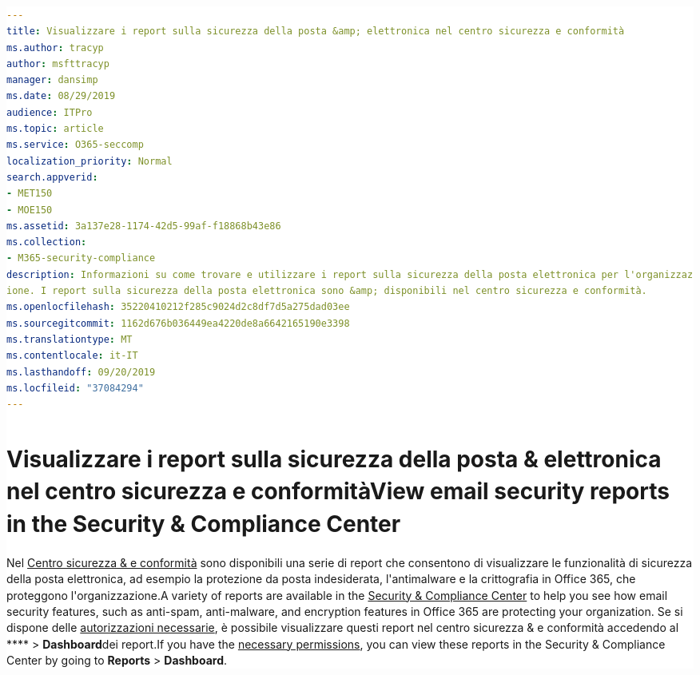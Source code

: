 ```yaml
---
title: Visualizzare i report sulla sicurezza della posta &amp; elettronica nel centro sicurezza e conformità
ms.author: tracyp
author: msfttracyp
manager: dansimp
ms.date: 08/29/2019
audience: ITPro
ms.topic: article
ms.service: O365-seccomp
localization_priority: Normal
search.appverid:
- MET150
- MOE150
ms.assetid: 3a137e28-1174-42d5-99af-f18868b43e86
ms.collection:
- M365-security-compliance
description: Informazioni su come trovare e utilizzare i report sulla sicurezza della posta elettronica per l'organizzazione. I report sulla sicurezza della posta elettronica sono &amp; disponibili nel centro sicurezza e conformità.
ms.openlocfilehash: 35220410212f285c9024d2c8df7d5a275dad03ee
ms.sourcegitcommit: 1162d676b036449ea4220de8a6642165190e3398
ms.translationtype: MT
ms.contentlocale: it-IT
ms.lasthandoff: 09/20/2019
ms.locfileid: "37084294"
---
```

# <a name="view-email-security-reports-in-the-security-amp-compliance-center"></a><span data-ttu-id="103d4-104">Visualizzare i report sulla sicurezza della posta &amp; elettronica nel centro sicurezza e conformità</span><span class="sxs-lookup"><span data-stu-id="103d4-104">View email security reports in the Security &amp; Compliance Center</span></span>

<span data-ttu-id="103d4-105">Nel [Centro sicurezza &amp; e conformità](https://protection.office.com) sono disponibili una serie di report che consentono di visualizzare le funzionalità di sicurezza della posta elettronica, ad esempio la protezione da posta indesiderata, l'antimalware e la crittografia in Office 365, che proteggono l'organizzazione.</span><span class="sxs-lookup"><span data-stu-id="103d4-105">A variety of reports are available in the [Security &amp; Compliance Center](https://protection.office.com) to help you see how email security features, such as anti-spam, anti-malware, and encryption features in Office 365 are protecting your organization.</span></span> <span data-ttu-id="103d4-106">Se si dispone delle [autorizzazioni necessarie](#what-permissions-are-needed-to-view-these-reports), è possibile visualizzare questi report nel centro sicurezza &amp; e conformità accedendo al \*\*\*\* \> **Dashboard**dei report.</span><span class="sxs-lookup"><span data-stu-id="103d4-106">If you have the [necessary permissions](#what-permissions-are-needed-to-view-these-reports), you can view these reports in the Security &amp; Compliance Center by going to **Reports** \> **Dashboard**.</span></span>
  